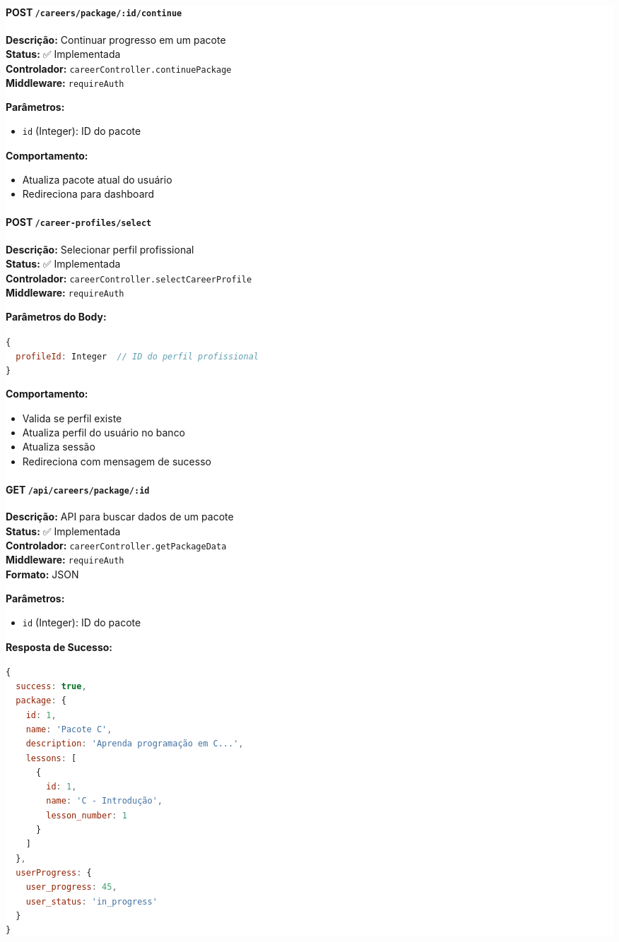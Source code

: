 #### POST `/careers/package/:id/continue`
**Descrição:** Continuar progresso em um pacote  
**Status:** ✅ Implementada  
**Controlador:** `careerController.continuePackage`  
**Middleware:** `requireAuth`  

**Parâmetros:**
- `id` (Integer): ID do pacote

**Comportamento:**
- Atualiza pacote atual do usuário
- Redireciona para dashboard

#### POST `/career-profiles/select`
**Descrição:** Selecionar perfil profissional  
**Status:** ✅ Implementada  
**Controlador:** `careerController.selectCareerProfile`  
**Middleware:** `requireAuth`  

**Parâmetros do Body:**
```javascript
{
  profileId: Integer  // ID do perfil profissional
}
```

**Comportamento:**
- Valida se perfil existe
- Atualiza perfil do usuário no banco
- Atualiza sessão
- Redireciona com mensagem de sucesso

#### GET `/api/careers/package/:id`
**Descrição:** API para buscar dados de um pacote  
**Status:** ✅ Implementada  
**Controlador:** `careerController.getPackageData`  
**Middleware:** `requireAuth`  
**Formato:** JSON

**Parâmetros:**
- `id` (Integer): ID do pacote

**Resposta de Sucesso:**
```javascript
{
  success: true,
  package: {
    id: 1,
    name: 'Pacote C',
    description: 'Aprenda programação em C...',
    lessons: [
      {
        id: 1,
        name: 'C - Introdução',
        lesson_number: 1
      }
    ]
  },
  userProgress: {
    user_progress: 45,
    user_status: 'in_progress'
  }
}
```  
